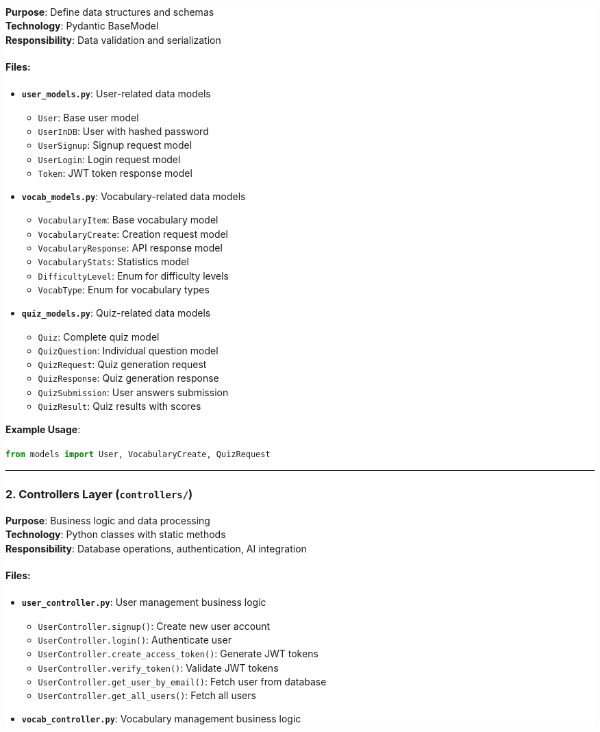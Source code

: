 **Purpose**: Define data structures and schemas  
**Technology**: Pydantic BaseModel  
**Responsibility**: Data validation and serialization

#### Files:

- **`user_models.py`**: User-related data models

  - `User`: Base user model
  - `UserInDB`: User with hashed password
  - `UserSignup`: Signup request model
  - `UserLogin`: Login request model
  - `Token`: JWT token response model

- **`vocab_models.py`**: Vocabulary-related data models

  - `VocabularyItem`: Base vocabulary model
  - `VocabularyCreate`: Creation request model
  - `VocabularyResponse`: API response model
  - `VocabularyStats`: Statistics model
  - `DifficultyLevel`: Enum for difficulty levels
  - `VocabType`: Enum for vocabulary types

- **`quiz_models.py`**: Quiz-related data models
  - `Quiz`: Complete quiz model
  - `QuizQuestion`: Individual question model
  - `QuizRequest`: Quiz generation request
  - `QuizResponse`: Quiz generation response
  - `QuizSubmission`: User answers submission
  - `QuizResult`: Quiz results with scores

**Example Usage**:

```python
from models import User, VocabularyCreate, QuizRequest
```

---

### **2. Controllers Layer** (`controllers/`)

**Purpose**: Business logic and data processing  
**Technology**: Python classes with static methods  
**Responsibility**: Database operations, authentication, AI integration

#### Files:

- **`user_controller.py`**: User management business logic

  - `UserController.signup()`: Create new user account
  - `UserController.login()`: Authenticate user
  - `UserController.create_access_token()`: Generate JWT tokens
  - `UserController.verify_token()`: Validate JWT tokens
  - `UserController.get_user_by_email()`: Fetch user from database
  - `UserController.get_all_users()`: Fetch all users

- **`vocab_controller.py`**: Vocabulary management business logic
